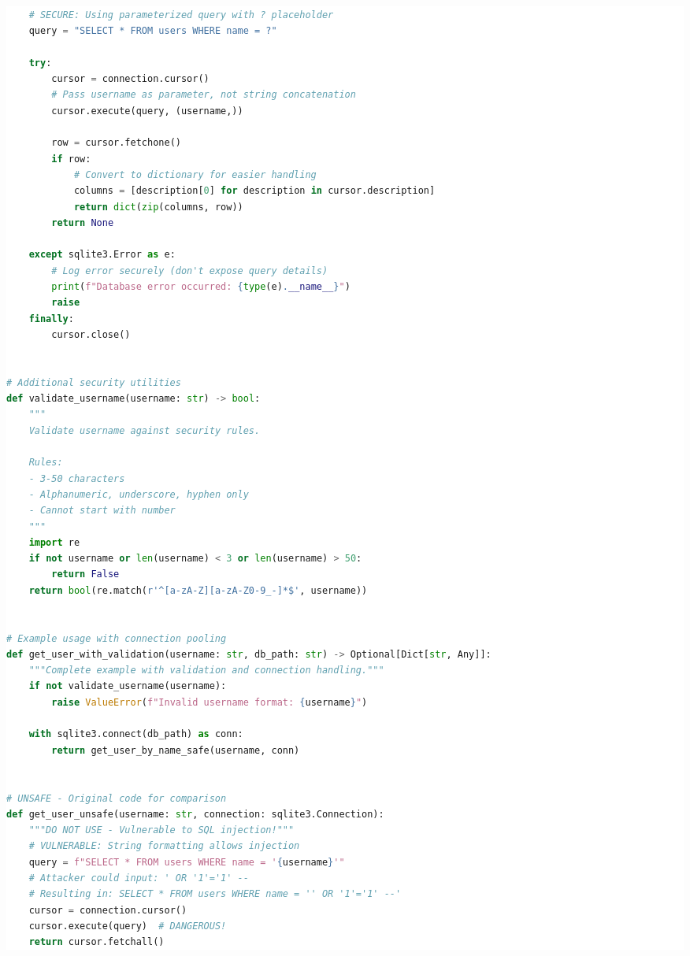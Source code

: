 ```python
    # SECURE: Using parameterized query with ? placeholder
    query = "SELECT * FROM users WHERE name = ?"
    
    try:
        cursor = connection.cursor()
        # Pass username as parameter, not string concatenation
        cursor.execute(query, (username,))
        
        row = cursor.fetchone()
        if row:
            # Convert to dictionary for easier handling
            columns = [description[0] for description in cursor.description]
            return dict(zip(columns, row))
        return None
        
    except sqlite3.Error as e:
        # Log error securely (don't expose query details)
        print(f"Database error occurred: {type(e).__name__}")
        raise
    finally:
        cursor.close()


# Additional security utilities
def validate_username(username: str) -> bool:
    """
    Validate username against security rules.
    
    Rules:
    - 3-50 characters
    - Alphanumeric, underscore, hyphen only
    - Cannot start with number
    """
    import re
    if not username or len(username) < 3 or len(username) > 50:
        return False
    return bool(re.match(r'^[a-zA-Z][a-zA-Z0-9_-]*$', username))


# Example usage with connection pooling
def get_user_with_validation(username: str, db_path: str) -> Optional[Dict[str, Any]]:
    """Complete example with validation and connection handling."""
    if not validate_username(username):
        raise ValueError(f"Invalid username format: {username}")
    
    with sqlite3.connect(db_path) as conn:
        return get_user_by_name_safe(username, conn)


# UNSAFE - Original code for comparison
def get_user_unsafe(username: str, connection: sqlite3.Connection):
    """DO NOT USE - Vulnerable to SQL injection!"""
    # VULNERABLE: String formatting allows injection
    query = f"SELECT * FROM users WHERE name = '{username}'"
    # Attacker could input: ' OR '1'='1' --
    # Resulting in: SELECT * FROM users WHERE name = '' OR '1'='1' --'
    cursor = connection.cursor()
    cursor.execute(query)  # DANGEROUS!
    return cursor.fetchall()
```
